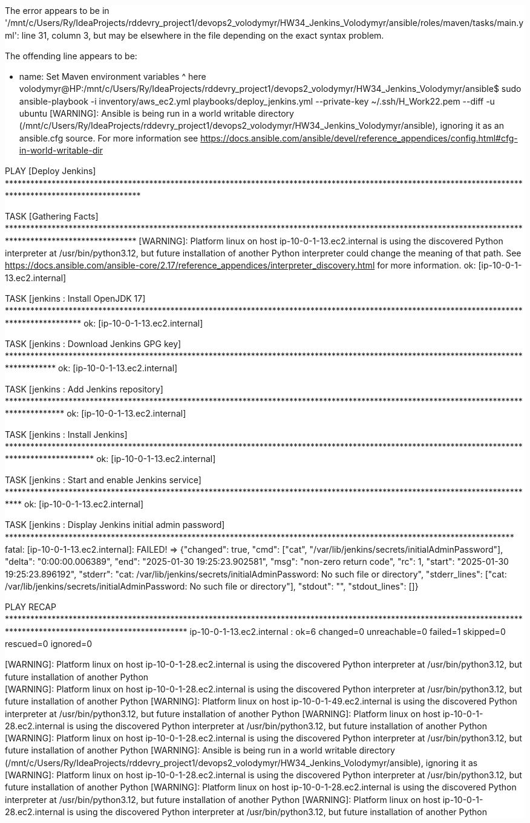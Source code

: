 The error appears to be in '/mnt/c/Users/Ry/IdeaProjects/rddevry_project1/devops2_volodymyr/HW34_Jenkins_Volodymyr/ansible/roles/maven/tasks/main.yml': line 31, column 3, but may
be elsewhere in the file depending on the exact syntax problem.

The offending line appears to be:


- name: Set Maven environment variables
  ^ here
  volodymyr@HP:/mnt/c/Users/Ry/IdeaProjects/rddevry_project1/devops2_volodymyr/HW34_Jenkins_Volodymyr/ansible$ sudo ansible-playbook -i inventory/aws_ec2.yml playbooks/deploy_jenkins.yml --private-key ~/.ssh/H_Work22.pem --diff -u ubuntu
  [WARNING]: Ansible is being run in a world writable directory (/mnt/c/Users/Ry/IdeaProjects/rddevry_project1/devops2_volodymyr/HW34_Jenkins_Volodymyr/ansible), ignoring it as
  an ansible.cfg source. For more information see https://docs.ansible.com/ansible/devel/reference_appendices/config.html#cfg-in-world-writable-dir

PLAY [Deploy Jenkins] **********************************************************************************************************************************************************

TASK [Gathering Facts] *********************************************************************************************************************************************************
[WARNING]: Platform linux on host ip-10-0-1-13.ec2.internal is using the discovered Python interpreter at /usr/bin/python3.12, but future installation of another Python
interpreter could change the meaning of that path. See https://docs.ansible.com/ansible-core/2.17/reference_appendices/interpreter_discovery.html for more information.
ok: [ip-10-0-1-13.ec2.internal]

TASK [jenkins : Install OpenJDK 17] ********************************************************************************************************************************************
ok: [ip-10-0-1-13.ec2.internal]

TASK [jenkins : Download Jenkins GPG key] **************************************************************************************************************************************
ok: [ip-10-0-1-13.ec2.internal]

TASK [jenkins : Add Jenkins repository] ****************************************************************************************************************************************
ok: [ip-10-0-1-13.ec2.internal]

TASK [jenkins : Install Jenkins] ***********************************************************************************************************************************************
ok: [ip-10-0-1-13.ec2.internal]

TASK [jenkins : Start and enable Jenkins service] ******************************************************************************************************************************
ok: [ip-10-0-1-13.ec2.internal]

TASK [jenkins : Display Jenkins initial admin password] ************************************************************************************************************************
fatal: [ip-10-0-1-13.ec2.internal]: FAILED! => {"changed": true, "cmd": ["cat", "/var/lib/jenkins/secrets/initialAdminPassword"], "delta": "0:00:00.006389", "end": "2025-01-30
19:25:23.902581", "msg": "non-zero return code", "rc": 1, "start": "2025-01-30 19:25:23.896192", "stderr": "cat: /var/lib/jenkins/secrets/initialAdminPassword: No such file or directory", "stderr_lines": ["cat: /var/lib/jenkins/secrets/initialAdminPassword: No such file or directory"], "stdout": "", "stdout_lines": []}

PLAY RECAP *********************************************************************************************************************************************************************
ip-10-0-1-13.ec2.internal  : ok=6    changed=0    unreachable=0    failed=1    skipped=0    rescued=0    ignored=0


[WARNING]: Platform linux on host ip-10-0-1-28.ec2.internal is using the discovered Python interpreter at /usr/bin/python3.12, but future installation of another Python        
[WARNING]: Platform linux on host ip-10-0-1-28.ec2.internal is using the discovered Python interpreter at /usr/bin/python3.12, but future installation of another Python
[WARNING]: Platform linux on host ip-10-0-1-49.ec2.internal is using the discovered Python interpreter at /usr/bin/python3.12, but future installation of another Python
[WARNING]: Platform linux on host ip-10-0-1-28.ec2.internal is using the discovered Python interpreter at /usr/bin/python3.12, but future installation of another Python        
[WARNING]: Platform linux on host ip-10-0-1-28.ec2.internal is using the discovered Python interpreter at /usr/bin/python3.12, but future installation of another Python
[WARNING]: Ansible is being run in a world writable directory (/mnt/c/Users/Ry/IdeaProjects/rddevry_project1/devops2_volodymyr/HW34_Jenkins_Volodymyr/ansible), ignoring it as  
[WARNING]: Platform linux on host ip-10-0-1-28.ec2.internal is using the discovered Python interpreter at /usr/bin/python3.12, but future installation of another Python
[WARNING]: Platform linux on host ip-10-0-1-28.ec2.internal is using the discovered Python interpreter at /usr/bin/python3.12, but future installation of another Python
[WARNING]: Platform linux on host ip-10-0-1-28.ec2.internal is using the discovered Python interpreter at /usr/bin/python3.12, but future installation of another Python